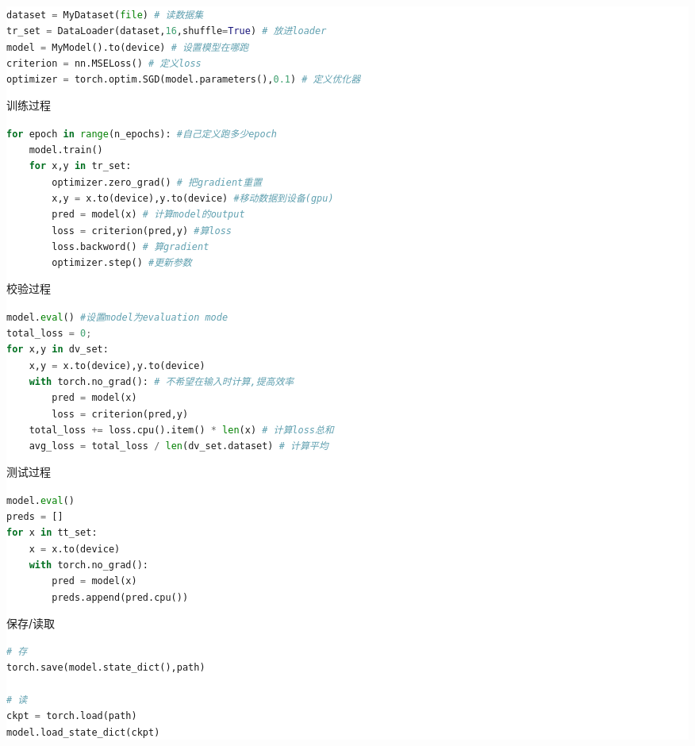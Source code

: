 ```python
dataset = MyDataset(file) # 读数据集
tr_set = DataLoader(dataset,16,shuffle=True) # 放进loader
model = MyModel().to(device) # 设置模型在哪跑
criterion = nn.MSELoss() # 定义loss
optimizer = torch.optim.SGD(model.parameters(),0.1) # 定义优化器
```

训练过程

```python
for epoch in range(n_epochs): #自己定义跑多少epoch
    model.train()
    for x,y in tr_set:
        optimizer.zero_grad() # 把gradient重置
        x,y = x.to(device),y.to(device) #移动数据到设备(gpu)
        pred = model(x) # 计算model的output
        loss = criterion(pred,y) #算loss
        loss.backword() # 算gradient
        optimizer.step() #更新参数
```

校验过程

```python
model.eval() #设置model为evaluation mode
total_loss = 0;
for x,y in dv_set:
    x,y = x.to(device),y.to(device)
    with torch.no_grad(): # 不希望在输入时计算,提高效率
        pred = model(x)
        loss = criterion(pred,y)
    total_loss += loss.cpu().item() * len(x) # 计算loss总和
    avg_loss = total_loss / len(dv_set.dataset) # 计算平均
```

测试过程

```python
model.eval()
preds = []
for x in tt_set:
    x = x.to(device)
    with torch.no_grad():
        pred = model(x)
        preds.append(pred.cpu())
```

保存/读取

```python
# 存
torch.save(model.state_dict(),path)

# 读
ckpt = torch.load(path)
model.load_state_dict(ckpt)
```
